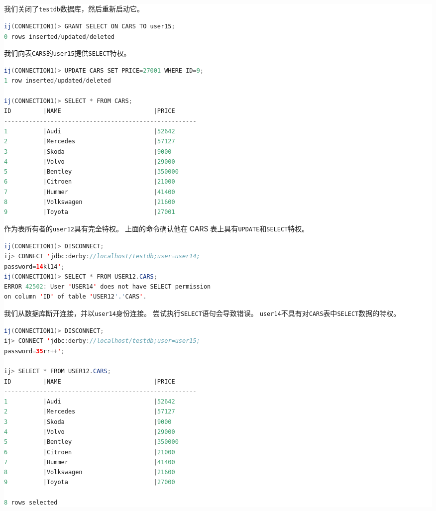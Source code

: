 我们关闭了`testdb`数据库，然后重新启动它。

```java
ij(CONNECTION1)> GRANT SELECT ON CARS TO user15;
0 rows inserted/updated/deleted

```

我们向表`CARS`的`user15`提供`SELECT`特权。

```java
ij(CONNECTION1)> UPDATE CARS SET PRICE=27001 WHERE ID=9;
1 row inserted/updated/deleted

ij(CONNECTION1)> SELECT * FROM CARS;
ID         |NAME                          |PRICE      
------------------------------------------------------
1          |Audi                          |52642      
2          |Mercedes                      |57127      
3          |Skoda                         |9000       
4          |Volvo                         |29000      
5          |Bentley                       |350000     
6          |Citroen                       |21000      
7          |Hummer                        |41400      
8          |Volkswagen                    |21600      
9          |Toyota                        |27001 

```

作为表所有者的`user12`具有完全特权。 上面的命令确认他在 CARS 表上具有`UPDATE`和`SELECT`特权。

```java
ij(CONNECTION1)> DISCONNECT;
ij> CONNECT 'jdbc:derby://localhost/testdb;user=user14;
password=14kl14';
ij(CONNECTION1)> SELECT * FROM USER12.CARS;
ERROR 42502: User 'USER14' does not have SELECT permission 
on column 'ID' of table 'USER12'.'CARS'.

```

我们从数据库断开连接，并以`user14`身份连接。 尝试执行`SELECT`语句会导致错误。 `user14`不具有对`CARS`表中`SELECT`数据的特权。

```java
ij(CONNECTION1)> DISCONNECT;
ij> CONNECT 'jdbc:derby://localhost/testdb;user=user15;
password=35rr++';

ij> SELECT * FROM USER12.CARS;
ID         |NAME                          |PRICE      
------------------------------------------------------
1          |Audi                          |52642      
2          |Mercedes                      |57127      
3          |Skoda                         |9000       
4          |Volvo                         |29000      
5          |Bentley                       |350000     
6          |Citroen                       |21000      
7          |Hummer                        |41400      
8          |Volkswagen                    |21600   
9          |Toyota                        |27000      

8 rows selected

```

